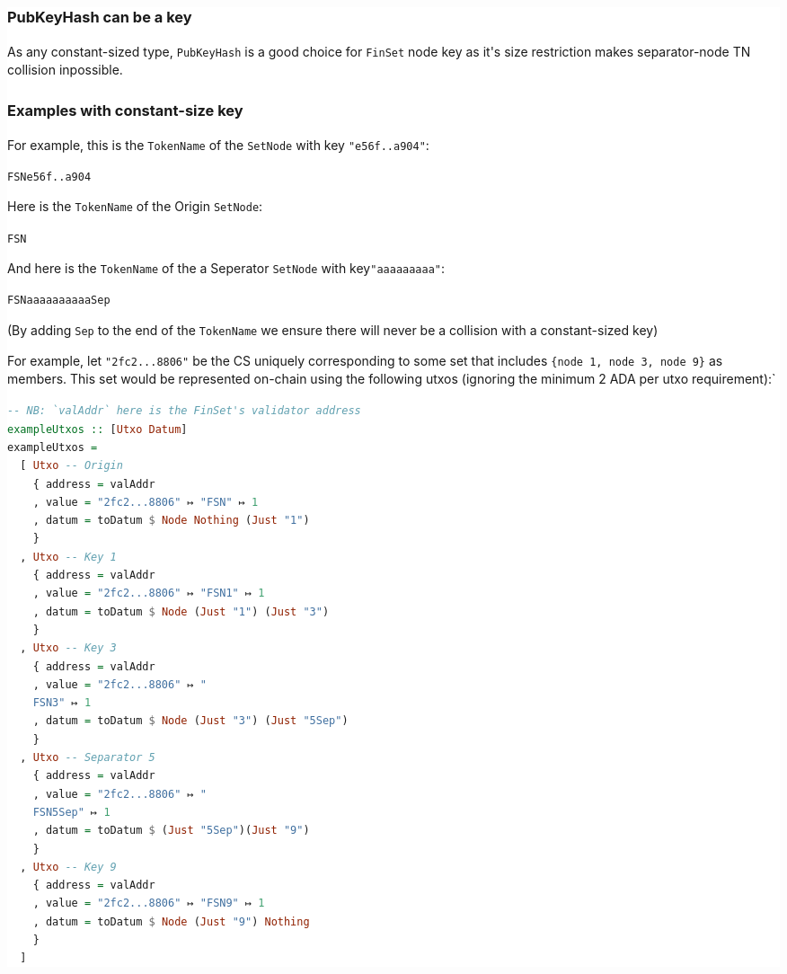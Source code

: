 ### PubKeyHash can be a key

As any constant-sized type, `PubKeyHash` is a good choice for `FinSet` node key as it's size restriction makes separator-node TN collision inpossible.

### Examples with constant-size key

For example, this is the `TokenName` of the `SetNode` with key `"e56f..a904"`:

`FSNe56f..a904`

Here is the `TokenName` of the Origin `SetNode`:

`FSN`

And here is the `TokenName` of the a Seperator `SetNode` with key`"aaaaaaaaa"`:

`FSNaaaaaaaaaaSep`

(By adding `Sep` to the end of the `TokenName` we ensure there will never be a collision with a constant-sized key)

For example, let `"2fc2...8806"` be the CS uniquely corresponding to some set that includes `{node 1, node 3, node 9}` as members. This set would be represented on-chain using the following utxos (ignoring the minimum 2 ADA per utxo requirement):`

```haskell
-- NB: `valAddr` here is the FinSet's validator address
exampleUtxos :: [Utxo Datum]
exampleUtxos =
  [ Utxo -- Origin
    { address = valAddr
    , value = "2fc2...8806" ↦ "FSN" ↦ 1
    , datum = toDatum $ Node Nothing (Just "1")
    }
  , Utxo -- Key 1
    { address = valAddr
    , value = "2fc2...8806" ↦ "FSN1" ↦ 1
    , datum = toDatum $ Node (Just "1") (Just "3")
    }
  , Utxo -- Key 3
    { address = valAddr
    , value = "2fc2...8806" ↦ "
    FSN3" ↦ 1
    , datum = toDatum $ Node (Just "3") (Just "5Sep")
    }
  , Utxo -- Separator 5
    { address = valAddr
    , value = "2fc2...8806" ↦ "
    FSN5Sep" ↦ 1
    , datum = toDatum $ (Just "5Sep")(Just "9")
    }
  , Utxo -- Key 9
    { address = valAddr
    , value = "2fc2...8806" ↦ "FSN9" ↦ 1
    , datum = toDatum $ Node (Just "9") Nothing
    }
  ]

```
